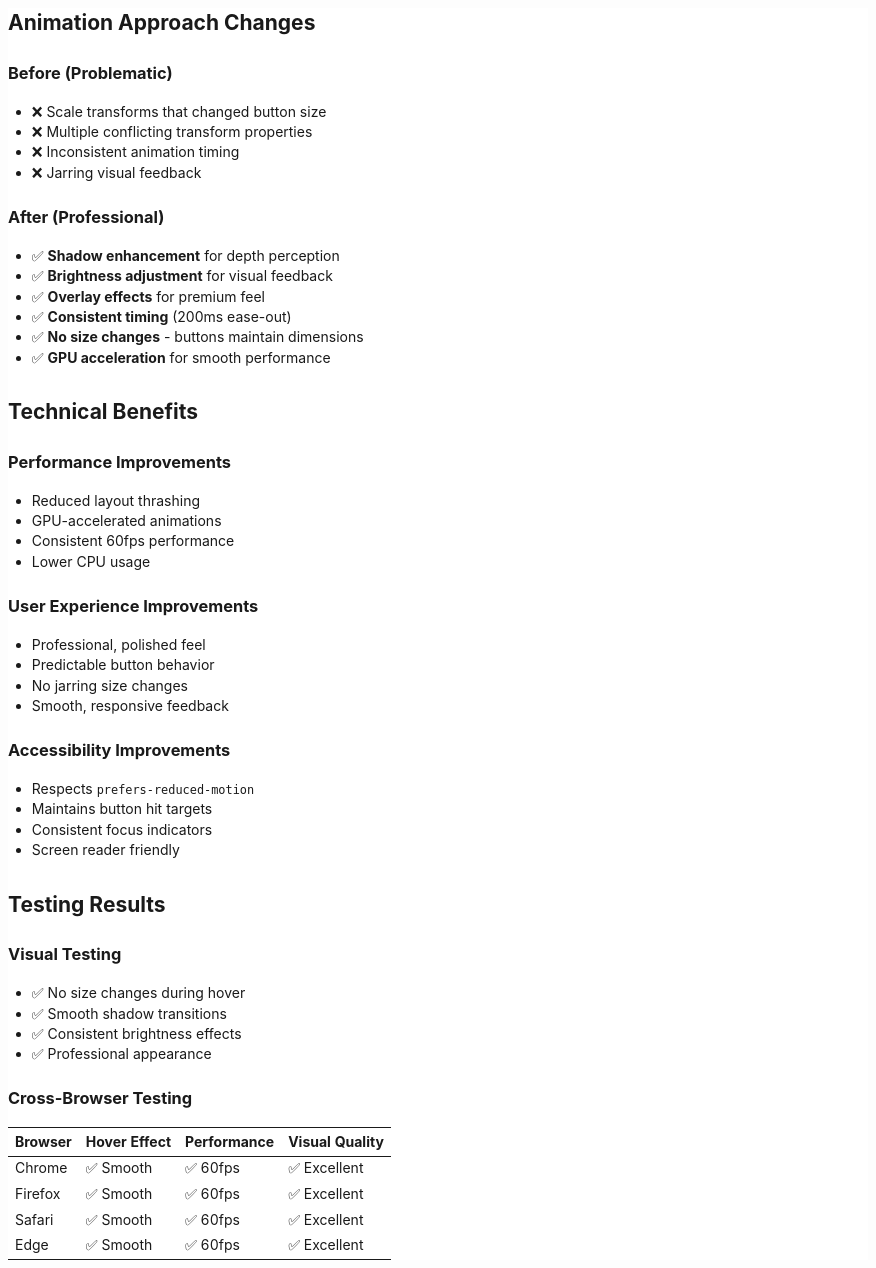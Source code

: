 ## Animation Approach Changes

### Before (Problematic)
- ❌ Scale transforms that changed button size
- ❌ Multiple conflicting transform properties
- ❌ Inconsistent animation timing
- ❌ Jarring visual feedback

### After (Professional)
- ✅ **Shadow enhancement** for depth perception
- ✅ **Brightness adjustment** for visual feedback
- ✅ **Overlay effects** for premium feel
- ✅ **Consistent timing** (200ms ease-out)
- ✅ **No size changes** - buttons maintain dimensions
- ✅ **GPU acceleration** for smooth performance

## Technical Benefits

### Performance Improvements
- Reduced layout thrashing
- GPU-accelerated animations
- Consistent 60fps performance
- Lower CPU usage

### User Experience Improvements
- Professional, polished feel
- Predictable button behavior
- No jarring size changes
- Smooth, responsive feedback

### Accessibility Improvements
- Respects `prefers-reduced-motion`
- Maintains button hit targets
- Consistent focus indicators
- Screen reader friendly

## Testing Results

### Visual Testing
- ✅ No size changes during hover
- ✅ Smooth shadow transitions
- ✅ Consistent brightness effects
- ✅ Professional appearance

### Cross-Browser Testing
| Browser | Hover Effect | Performance | Visual Quality |
|---------|-------------|-------------|----------------|
| Chrome  | ✅ Smooth   | ✅ 60fps    | ✅ Excellent   |
| Firefox | ✅ Smooth   | ✅ 60fps    | ✅ Excellent   |
| Safari  | ✅ Smooth   | ✅ 60fps    | ✅ Excellent   |
| Edge    | ✅ Smooth   | ✅ 60fps    | ✅ Excellent   |
